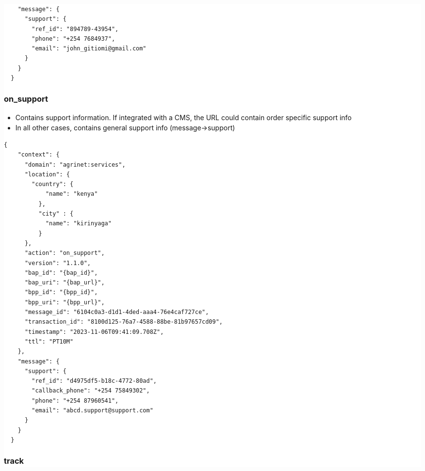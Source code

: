 ```
    "message": {
      "support": {
        "ref_id": "894789-43954",
        "phone": "+254 7684937",
        "email": "john_gitiomi@gmail.com"
      }
    }
  }
```

### on_support

- Contains support information. If integrated with a CMS, the URL could contain order specific support info
- In all other cases, contains general support info (message->support)

```
{
    "context": {
      "domain": "agrinet:services",
      "location": {
        "country": {
            "name": "kenya"
          },
          "city" : {
            "name": "kirinyaga"
          }
      },
      "action": "on_support",
      "version": "1.1.0",
      "bap_id": "{bap_id}",
      "bap_uri": "{bap_url}",
      "bpp_id": "{bpp_id}",
      "bpp_uri": "{bpp_url}",
      "message_id": "6104c0a3-d1d1-4ded-aaa4-76e4caf727ce",
      "transaction_id": "8100d125-76a7-4588-88be-81b97657cd09",
      "timestamp": "2023-11-06T09:41:09.708Z",
      "ttl": "PT10M"
    },
    "message": {
      "support": {
        "ref_id": "d4975df5-b18c-4772-80ad",
        "callback_phone": "+254 75849302",
        "phone": "+254 87960541",
        "email": "abcd.support@support.com"
      }
    }
  }
```

### track
